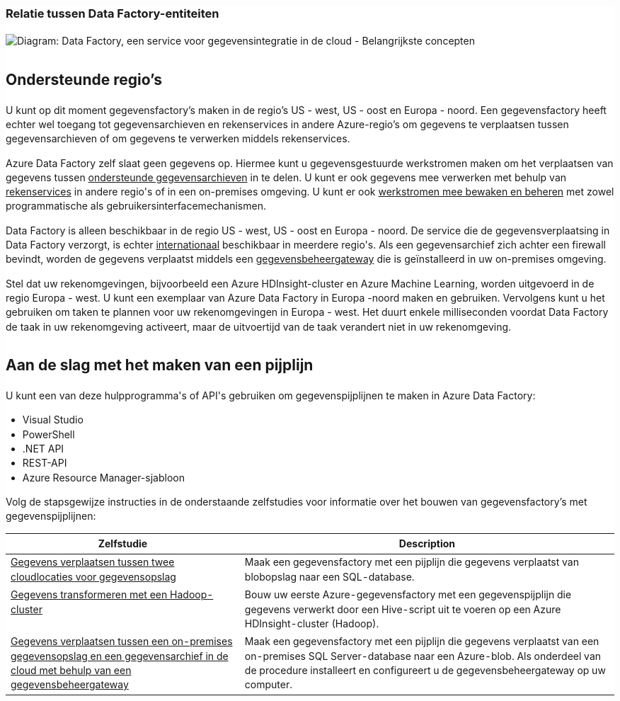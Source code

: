 ### <a name="relationship-between-data-factory-entities"></a>Relatie tussen Data Factory-entiteiten

![Diagram: Data Factory, een service voor gegevensintegratie in de cloud - Belangrijkste concepten](./media/data-factory-introduction/data-integration-service-key-concepts.png)

## <a name="supported-regions"></a>Ondersteunde regio’s
U kunt op dit moment gegevensfactory’s maken in de regio’s US - west, US - oost en Europa - noord. Een gegevensfactory heeft echter wel toegang tot gegevensarchieven en rekenservices in andere Azure-regio’s om gegevens te verplaatsen tussen gegevensarchieven of om gegevens te verwerken middels rekenservices.

Azure Data Factory zelf slaat geen gegevens op. Hiermee kunt u gegevensgestuurde werkstromen maken om het verplaatsen van gegevens tussen [ondersteunde gegevensarchieven](#data-movement-activities) in te delen. U kunt er ook gegevens mee verwerken met behulp van [rekenservices](#data-transformation-activities) in andere regio's of in een on-premises omgeving. U kunt er ook [werkstromen mee bewaken en beheren](data-factory-monitor-manage-pipelines.md) met zowel programmatische als gebruikersinterfacemechanismen.

Data Factory is alleen beschikbaar in de regio US - west, US - oost en Europa - noord. De service die de gegevensverplaatsing in Data Factory verzorgt, is echter [internationaal](data-factory-data-movement-activities.md#global) beschikbaar in meerdere regio's. Als een gegevensarchief zich achter een firewall bevindt, worden de gegevens verplaatst middels een [gegevensbeheergateway](data-factory-move-data-between-onprem-and-cloud.md) die is geïnstalleerd in uw on-premises omgeving.

Stel dat uw rekenomgevingen, bijvoorbeeld een Azure HDInsight-cluster en Azure Machine Learning, worden uitgevoerd in de regio Europa - west. U kunt een exemplaar van Azure Data Factory in Europa -noord maken en gebruiken. Vervolgens kunt u het gebruiken om taken te plannen voor uw rekenomgevingen in Europa - west. Het duurt enkele milliseconden voordat Data Factory de taak in uw rekenomgeving activeert, maar de uitvoertijd van de taak verandert niet in uw rekenomgeving.

## <a name="get-started-with-creating-a-pipeline"></a>Aan de slag met het maken van een pijplijn
U kunt een van deze hulpprogramma's of API's gebruiken om gegevenspijplijnen te maken in Azure Data Factory: 

- Visual Studio
- PowerShell
- .NET API
- REST-API
- Azure Resource Manager-sjabloon

Volg de stapsgewijze instructies in de onderstaande zelfstudies voor informatie over het bouwen van gegevensfactory’s met gegevenspijplijnen:

| Zelfstudie | Description |
| --- | --- |
| [Gegevens verplaatsen tussen twee cloudlocaties voor gegevensopslag](data-factory-copy-data-from-azure-blob-storage-to-sql-database.md) |Maak een gegevensfactory met een pijplijn die gegevens verplaatst van blobopslag naar een SQL-database. |
| [Gegevens transformeren met een Hadoop-cluster](data-factory-build-your-first-pipeline.md) |Bouw uw eerste Azure-gegevensfactory met een gegevenspijplijn die gegevens verwerkt door een Hive-script uit te voeren op een Azure HDInsight-cluster (Hadoop). |
| [Gegevens verplaatsen tussen een on-premises gegevensopslag en een gegevensarchief in de cloud met behulp van een gegevensbeheergateway](data-factory-move-data-between-onprem-and-cloud.md) |Maak een gegevensfactory met een pijplijn die gegevens verplaatst van een on-premises SQL Server-database naar een Azure-blob. Als onderdeel van de procedure installeert en configureert u de gegevensbeheergateway op uw computer. |
